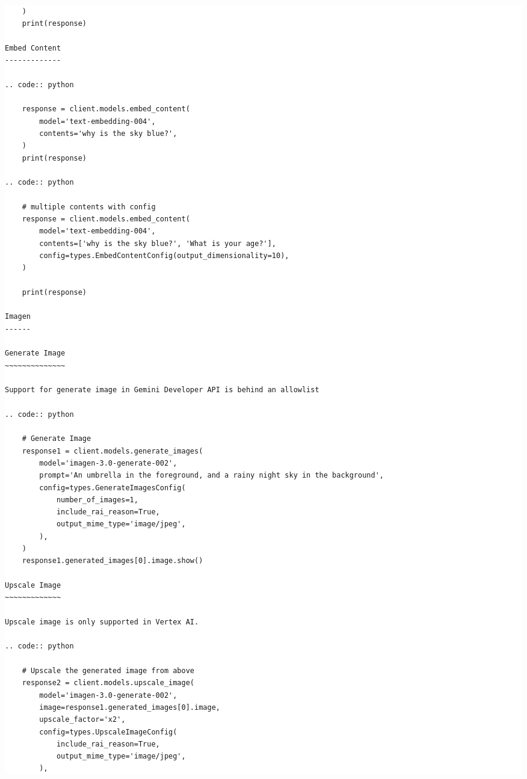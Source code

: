 ~~~~~~~~~~~~~~~~~~~~~~~~~~~~~~~~~~~~~~~~~~~~~~~
    )
    print(response)

Embed Content
-------------

.. code:: python

    response = client.models.embed_content(
        model='text-embedding-004',
        contents='why is the sky blue?',
    )
    print(response)

.. code:: python

    # multiple contents with config
    response = client.models.embed_content(
        model='text-embedding-004',
        contents=['why is the sky blue?', 'What is your age?'],
        config=types.EmbedContentConfig(output_dimensionality=10),
    )

    print(response)

Imagen
------

Generate Image
~~~~~~~~~~~~~~

Support for generate image in Gemini Developer API is behind an allowlist

.. code:: python

    # Generate Image
    response1 = client.models.generate_images(
        model='imagen-3.0-generate-002',
        prompt='An umbrella in the foreground, and a rainy night sky in the background',
        config=types.GenerateImagesConfig(
            number_of_images=1,
            include_rai_reason=True,
            output_mime_type='image/jpeg',
        ),
    )
    response1.generated_images[0].image.show()

Upscale Image
~~~~~~~~~~~~~

Upscale image is only supported in Vertex AI.

.. code:: python

    # Upscale the generated image from above
    response2 = client.models.upscale_image(
        model='imagen-3.0-generate-002',
        image=response1.generated_images[0].image,
        upscale_factor='x2',
        config=types.UpscaleImageConfig(
            include_rai_reason=True,
            output_mime_type='image/jpeg',
        ),
~~~~~~~~~~~~~~~~~~~~~~~~~~~~~~~~~~~~~~~~~~~~~~~